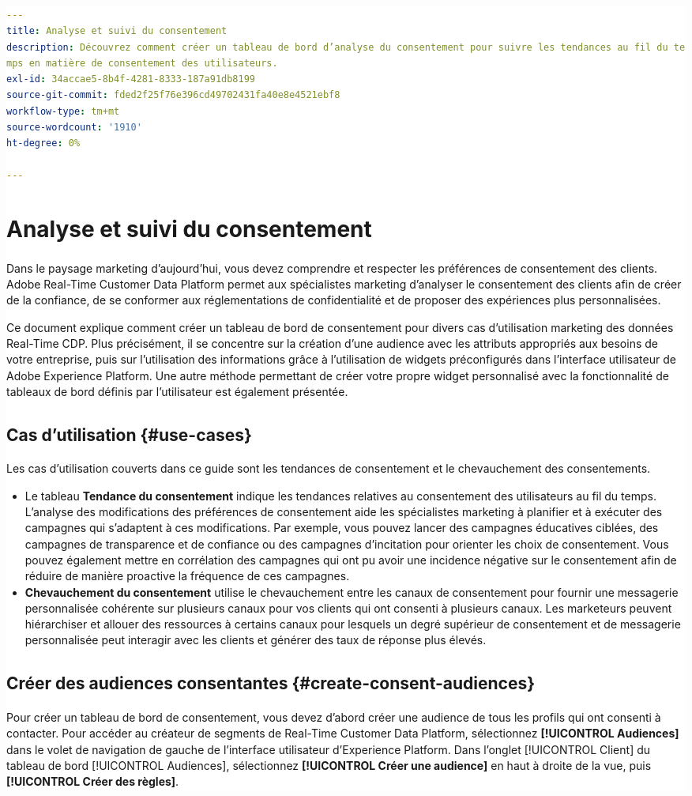 ```yaml
---
title: Analyse et suivi du consentement
description: Découvrez comment créer un tableau de bord d’analyse du consentement pour suivre les tendances au fil du temps en matière de consentement des utilisateurs.
exl-id: 34accae5-8b4f-4281-8333-187a91db8199
source-git-commit: fded2f25f76e396cd49702431fa40e8e4521ebf8
workflow-type: tm+mt
source-wordcount: '1910'
ht-degree: 0%

---
```


# Analyse et suivi du consentement

Dans le paysage marketing d’aujourd’hui, vous devez comprendre et respecter les préférences de consentement des clients. Adobe Real-Time Customer Data Platform permet aux spécialistes marketing d’analyser le consentement des clients afin de créer de la confiance, de se conformer aux réglementations de confidentialité et de proposer des expériences plus personnalisées.

Ce document explique comment créer un tableau de bord de consentement pour divers cas d’utilisation marketing des données Real-Time CDP. Plus précisément, il se concentre sur la création d’une audience avec les attributs appropriés aux besoins de votre entreprise, puis sur l’utilisation des informations grâce à l’utilisation de widgets préconfigurés dans l’interface utilisateur de Adobe Experience Platform. Une autre méthode permettant de créer votre propre widget personnalisé avec la fonctionnalité de tableaux de bord définis par l’utilisateur est également présentée.

## Cas d’utilisation {#use-cases}

Les cas d’utilisation couverts dans ce guide sont les tendances de consentement et le chevauchement des consentements.

- Le tableau **Tendance du consentement** indique les tendances relatives au consentement des utilisateurs au fil du temps. L’analyse des modifications des préférences de consentement aide les spécialistes marketing à planifier et à exécuter des campagnes qui s’adaptent à ces modifications. Par exemple, vous pouvez lancer des campagnes éducatives ciblées, des campagnes de transparence et de confiance ou des campagnes d’incitation pour orienter les choix de consentement. Vous pouvez également mettre en corrélation des campagnes qui ont pu avoir une incidence négative sur le consentement afin de réduire de manière proactive la fréquence de ces campagnes.
- **Chevauchement du consentement** utilise le chevauchement entre les canaux de consentement pour fournir une messagerie personnalisée cohérente sur plusieurs canaux pour vos clients qui ont consenti à plusieurs canaux. Les marketeurs peuvent hiérarchiser et allouer des ressources à certains canaux pour lesquels un degré supérieur de consentement et de messagerie personnalisée peut interagir avec les clients et générer des taux de réponse plus élevés.

## Créer des audiences consentantes {#create-consent-audiences}

Pour créer un tableau de bord de consentement, vous devez d’abord créer une audience de tous les profils qui ont consenti à contacter. Pour accéder au créateur de segments de Real-Time Customer Data Platform, sélectionnez **[!UICONTROL Audiences]** dans le volet de navigation de gauche de l’interface utilisateur d’Experience Platform. Dans l’onglet [!UICONTROL Client] du tableau de bord [!UICONTROL Audiences], sélectionnez **[!UICONTROL Créer une audience]** en haut à droite de la vue, puis **[!UICONTROL Créer des règles]**.
